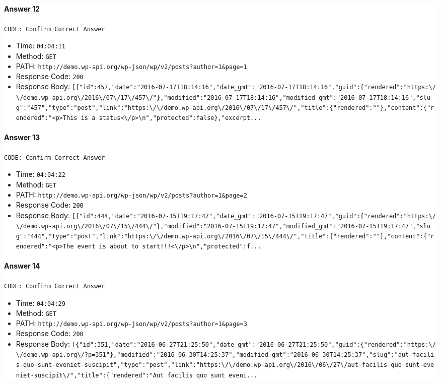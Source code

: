 #### Answer 12







`CODE: Confirm Correct Answer`




- Time: ```04:04:11```
- Method: ```GET```
- PATH: ```http://demo.wp-api.org/wp-json/wp/v2/posts?author=1&page=1```
- Response Code: ```200```
- Response Body: ```[{"id":457,"date":"2016-07-17T18:14:16","date_gmt":"2016-07-17T18:14:16","guid":{"rendered":"https:\/\/demo.wp-api.org\/2016\/07\/17\/457\/"},"modified":"2016-07-17T18:14:16","modified_gmt":"2016-07-17T18:14:16","slug":"457","type":"post","link":"https:\/\/demo.wp-api.org\/2016\/07\/17\/457\/","title":{"rendered":""},"content":{"rendered":"<p>This is a status<\/p>\n","protected":false},"excerpt...```

#### Answer 13




`CODE: Confirm Correct Answer`








- Time: ```04:04:22```
- Method: ```GET```
- PATH: ```http://demo.wp-api.org/wp-json/wp/v2/posts?author=1&page=2```
- Response Code: ```200```
- Response Body: ```[{"id":444,"date":"2016-07-15T19:17:47","date_gmt":"2016-07-15T19:17:47","guid":{"rendered":"https:\/\/demo.wp-api.org\/2016\/07\/15\/444\/"},"modified":"2016-07-15T19:17:47","modified_gmt":"2016-07-15T19:17:47","slug":"444","type":"post","link":"https:\/\/demo.wp-api.org\/2016\/07\/15\/444\/","title":{"rendered":""},"content":{"rendered":"<p>The event is about to start!!!<\/p>\n","protected":f...```

#### Answer 14









`CODE: Confirm Correct Answer`



- Time: ```04:04:29```
- Method: ```GET```
- PATH: ```http://demo.wp-api.org/wp-json/wp/v2/posts?author=1&page=3```
- Response Code: ```200```
- Response Body: ```[{"id":351,"date":"2016-06-27T21:25:50","date_gmt":"2016-06-27T21:25:50","guid":{"rendered":"https:\/\/demo.wp-api.org\/?p=351"},"modified":"2016-06-30T14:25:37","modified_gmt":"2016-06-30T14:25:37","slug":"aut-facilis-quo-sunt-eveniet-suscipit","type":"post","link":"https:\/\/demo.wp-api.org\/2016\/06\/27\/aut-facilis-quo-sunt-eveniet-suscipit\/","title":{"rendered":"Aut facilis quo sunt eveni...```
